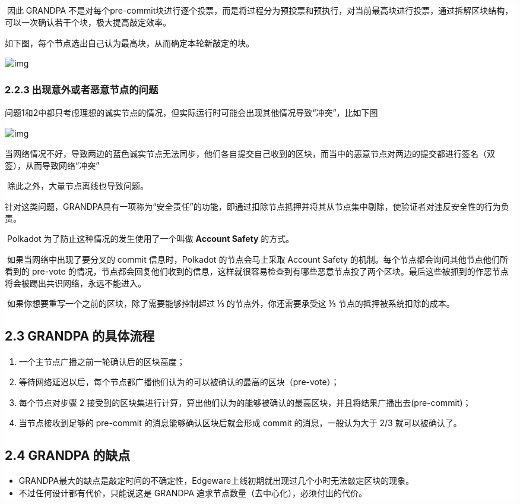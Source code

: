 ​	因此 GRANDPA 不是对每个pre-commit块进行逐个投票，而是将过程分为预投票和预执行，对当前最高块进行投票，通过拆解区块结构，可以一次确认若干个块，极大提高敲定效率。

如下图，每个节点选出自己认为最高块，从而确定本轮新敲定的块。	

![img](https://gitee.com/lzw657434763/pictures/raw/master/Blog/20210628151126.jpg)

### 2.2.3 出现意外或者恶意节点的问题

问题1和2中都只考虑理想的诚实节点的情况，但实际运行时可能会出现其他情况导致“冲突”，比如下图

![img](https://gitee.com/lzw657434763/pictures/raw/master/Blog/20210628151156.jpg)

​	当网络情况不好，导致两边的蓝色诚实节点无法同步，他们各自提交自己收到的区块，而当中的恶意节点对两边的提交都进行签名（双签），从而导致网络“冲突”

​	除此之外，大量节点离线也导致问题。

​	针对这类问题，GRANDPA具有一项称为“安全责任”的功能，即通过扣除节点抵押并将其从节点集中剔除，使验证者对违反安全性的行为负责。

​	Polkadot 为了防止这种情况的发生使用了一个叫做 **Account Safety** 的方式。

​	如果当网络中出现了要分叉的 commit 信息时，Polkadot 的节点会马上采取 Account Safety 的机制。每个节点都会询问其他节点他们所看到的 pre-vote 的情况，节点都会回复他们收到的信息，这样就很容易检查到有哪些恶意节点投了两个区块。最后这些被抓到的作恶节点将会被踢出共识网络，永远不能进入。

​	如果你想要重写一个之前的区块，除了需要能够控制超过 ⅓ 的节点外，你还需要承受这 ⅓ 节点的抵押被系统扣除的成本。

## 2.3 GRANDPA 的具体流程

1. 一个主节点广播之前一轮确认后的区块高度；

2. 等待网络延迟以后，每个节点都广播他们认为的可以被确认的最高的区块（pre-vote）；

3. 每个节点对步骤 2 接受到的区块集进行计算，算出他们认为的能够被确认的最高区块，并且将结果广播出去(pre-commit)；

4. 当节点接收到足够的 pre-commit 的消息能够确认区块后就会形成 commit 的消息，一般认为大于 2/3 就可以被确认了。



## 2.4 GRANDPA 的缺点

- GRANDPA最大的缺点是敲定时间的不确定性，Edgeware上线初期就出现过几个小时无法敲定区块的现象。
- 不过任何设计都有代价，只能说这是 GRANDPA 追求节点数量（去中心化），必须付出的代价。



